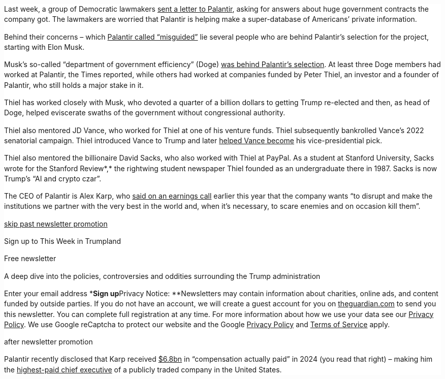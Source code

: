 Last week, a group of Democratic lawmakers [sent a letter to Palantir](https://www.nytimes.com/2025/06/17/technology/palantir-government-contracts-democrats-letter.html), asking for answers about huge government contracts the company got. The lawmakers are worried that Palantir is helping make a super-database of Americans’ private information.

Behind their concerns – which [Palantir called “misguided”](https://blog.palantir.com/correcting-the-record-palantirs-support-to-the-us-government-is-not-a-political-football-688d9a037a21) lie several people who are behind Palantir’s selection for the project, starting with Elon Musk.

Musk’s so-called “department of government efficiency” (Doge) [was behind Palantir’s selection](https://www.nytimes.com/2025/05/30/technology/trump-palantir-data-americans.html). At least three Doge members had worked at Palantir, the Times reported, while others had worked at companies funded by Peter Thiel, an investor and a founder of Palantir, who still holds a major stake in it.

Thiel has worked closely with Musk, who devoted a quarter of a billion dollars to getting Trump re-elected and then, as head of Doge, helped eviscerate swaths of the government without congressional authority.

Thiel also mentored JD Vance, who worked for Thiel at one of his venture funds. Thiel subsequently bankrolled Vance’s 2022 senatorial campaign. Thiel introduced Vance to Trump and later [helped Vance become](https://www.nytimes.com/2024/07/17/technology/jd-vance-tech-silicon-valley.html) his vice-presidential pick.

Thiel also mentored the billionaire David Sacks, who also worked with Thiel at PayPal. As a student at Stanford University, Sacks wrote for the Stanford Review*,* the rightwing student newspaper Thiel founded as an undergraduate there in 1987. Sacks is now Trump’s “AI and crypto czar”.

The CEO of Palantir is Alex Karp, who [said on an earnings call](https://gizmodo.com/palantirs-billionaire-ceo-just-cant-stop-talking-about-killing-people-2000560597) earlier this year that the company wants “to disrupt and make the institutions we partner with the very best in the world and, when it’s necessary, to scare enemies and on occasion kill them”.

[skip past newsletter promotion](#EmailSignup-skip-link-22)

Sign up to This Week in Trumpland

Free newsletter

A deep dive into the policies, controversies and oddities surrounding the Trump administration

Enter your email address ***Sign up**Privacy Notice: **Newsletters may contain information about charities, online ads, and content funded by outside parties. If you do not have an account, we will create a guest account for you on [theguardian.com](https://www.theguardian.com) to send you this newsletter. You can complete full registration at any time. For more information about how we use your data see our [Privacy Policy](https://www.theguardian.com/help/privacy-policy). We use Google reCaptcha to protect our website and the Google [Privacy Policy](https://policies.google.com/privacy) and [Terms of Service](https://policies.google.com/terms) apply.

after newsletter promotion

Palantir recently disclosed that Karp received [$6.8bn](https://finance.yahoo.com/news/surging-stock-made-palantir-alex-090300271.html?guccounter=1&guce_referrer=aHR0cHM6Ly93d3cuZ29vZ2xlLmNvbS8&guce_referrer_sig=AQAAAH2ZUwpy5c9Bt0fGjVKW6H2KaFTDjpoh4fKewtqdwXf0yoe_8tcjHWGEy3GVmmD_Jzkz28vga0V5aqilbSkj97RYOK5iXazxdIvfaS6P5W4x4TTYxqK1F2vysLwc8gEZHIuT_X9xrPWlavVFlF1ohwEAOu7j1Wv89JMQIt07xttO) in “compensation actually paid” in 2024 (you read that right) – making him the [highest-paid chief executive](https://www.nytimes.com/2025/06/06/business/highest-paid-ceos.html) of a publicly traded company in the United States.
